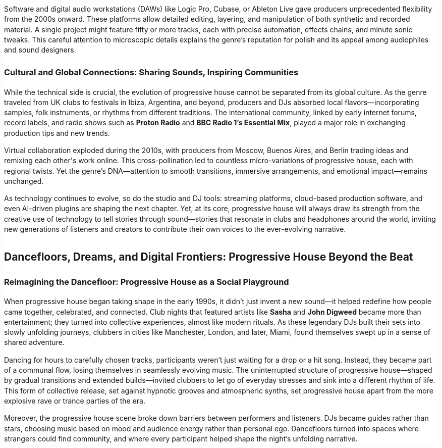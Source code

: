 Software and digital audio workstations (DAWs) like Logic Pro, Cubase, or Ableton Live gave
producers unprecedented flexibility from the 2000s onward. These platforms allow detailed editing,
layering, and manipulation of both synthetic and recorded material. A single project might feature
fifty or more tracks, each with precise automation, effects chains, and minute sonic tweaks. This
careful attention to microscopic details explains the genre’s reputation for polish and its appeal
among audiophiles and sound designers.

### Cultural and Global Connections: Sharing Sounds, Inspiring Communities

While the technical side is crucial, the evolution of progressive house cannot be separated from its
global culture. As the genre traveled from UK clubs to festivals in Ibiza, Argentina, and beyond,
producers and DJs absorbed local flavors—incorporating samples, folk instruments, or rhythms from
different traditions. The international community, linked by early internet forums, record labels,
and radio shows such as **Proton Radio** and **BBC Radio 1’s Essential Mix**, played a major role in
exchanging production tips and new trends.

Virtual collaboration exploded during the 2010s, with producers from Moscow, Buenos Aires, and
Berlin trading ideas and remixing each other's work online. This cross-pollination led to countless
micro-variations of progressive house, each with regional twists. Yet the genre’s DNA—attention to
smooth transitions, immersive arrangements, and emotional impact—remains unchanged.

As technology continues to evolve, so do the studio and DJ tools: streaming platforms, cloud-based
production software, and even AI-driven plugins are shaping the next chapter. Yet, at its core,
progressive house will always draw its strength from the creative use of technology to tell stories
through sound—stories that resonate in clubs and headphones around the world, inviting new
generations of listeners and creators to contribute their own voices to the ever-evolving narrative.

## Dancefloors, Dreams, and Digital Frontiers: Progressive House Beyond the Beat

### Reimagining the Dancefloor: Progressive House as a Social Playground

When progressive house began taking shape in the early 1990s, it didn’t just invent a new sound—it
helped redefine how people came together, celebrated, and connected. Club nights that featured
artists like **Sasha** and **John Digweed** became more than entertainment; they turned into
collective experiences, almost like modern rituals. As these legendary DJs built their sets into
slowly unfolding journeys, clubbers in cities like Manchester, London, and later, Miami, found
themselves swept up in a sense of shared adventure.

Dancing for hours to carefully chosen tracks, participants weren’t just waiting for a drop or a hit
song. Instead, they became part of a communal flow, losing themselves in seamlessly evolving music.
The uninterrupted structure of progressive house—shaped by gradual transitions and extended
builds—invited clubbers to let go of everyday stresses and sink into a different rhythm of life.
This form of collective release, set against hypnotic grooves and atmospheric synths, set
progressive house apart from the more explosive rave or trance parties of the era.

Moreover, the progressive house scene broke down barriers between performers and listeners. DJs
became guides rather than stars, choosing music based on mood and audience energy rather than
personal ego. Dancefloors turned into spaces where strangers could find community, and where every
participant helped shape the night’s unfolding narrative.
